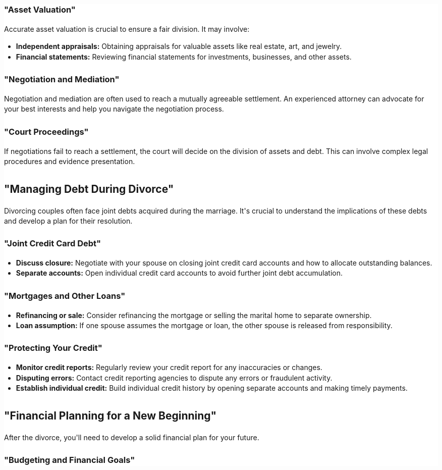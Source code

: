 ### "Asset Valuation"

Accurate asset valuation is crucial to ensure a fair division. It may involve:

* **Independent appraisals:** Obtaining appraisals for valuable assets like real estate, art, and jewelry.
* **Financial statements:** Reviewing financial statements for investments, businesses, and other assets.

### "Negotiation and Mediation"

Negotiation and mediation are often used to reach a mutually agreeable settlement. An experienced attorney can advocate for your best interests and help you navigate the negotiation process.

### "Court Proceedings"

If negotiations fail to reach a settlement, the court will decide on the division of assets and debt. This can involve complex legal procedures and evidence presentation.

## "Managing Debt During Divorce"

Divorcing couples often face joint debts acquired during the marriage. It's crucial to understand the implications of these debts and develop a plan for their resolution.

### "Joint Credit Card Debt"

* **Discuss closure:** Negotiate with your spouse on closing joint credit card accounts and how to allocate outstanding balances.
* **Separate accounts:** Open individual credit card accounts to avoid further joint debt accumulation.

### "Mortgages and Other Loans"

* **Refinancing or sale:** Consider refinancing the mortgage or selling the marital home to separate ownership.
* **Loan assumption:** If one spouse assumes the mortgage or loan, the other spouse is released from responsibility.

### "Protecting Your Credit"

* **Monitor credit reports:** Regularly review your credit report for any inaccuracies or changes.
* **Disputing errors:** Contact credit reporting agencies to dispute any errors or fraudulent activity.
* **Establish individual credit:** Build individual credit history by opening separate accounts and making timely payments.

## "Financial Planning for a New Beginning"

After the divorce, you'll need to develop a solid financial plan for your future.

### "Budgeting and Financial Goals"
